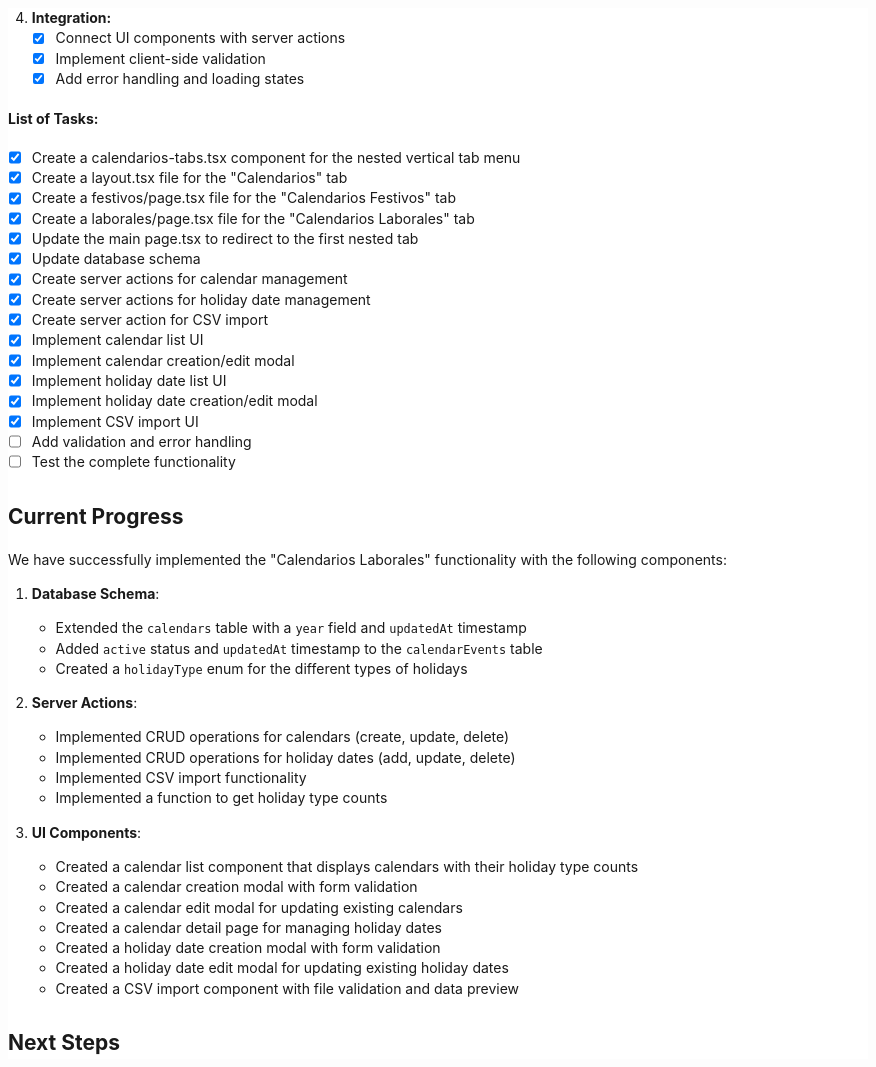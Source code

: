 4. **Integration:**
   - [x] Connect UI components with server actions
   - [x] Implement client-side validation
   - [x] Add error handling and loading states

#### List of Tasks:

- [x] Create a calendarios-tabs.tsx component for the nested vertical tab menu
- [x] Create a layout.tsx file for the "Calendarios" tab
- [x] Create a festivos/page.tsx file for the "Calendarios Festivos" tab
- [x] Create a laborales/page.tsx file for the "Calendarios Laborales" tab
- [x] Update the main page.tsx to redirect to the first nested tab
- [x] Update database schema
- [x] Create server actions for calendar management
- [x] Create server actions for holiday date management
- [x] Create server action for CSV import
- [x] Implement calendar list UI
- [x] Implement calendar creation/edit modal
- [x] Implement holiday date list UI
- [x] Implement holiday date creation/edit modal
- [x] Implement CSV import UI
- [ ] Add validation and error handling
- [ ] Test the complete functionality

## Current Progress

We have successfully implemented the "Calendarios Laborales" functionality with the following components:

1. **Database Schema**:

   - Extended the `calendars` table with a `year` field and `updatedAt` timestamp
   - Added `active` status and `updatedAt` timestamp to the `calendarEvents` table
   - Created a `holidayType` enum for the different types of holidays

2. **Server Actions**:

   - Implemented CRUD operations for calendars (create, update, delete)
   - Implemented CRUD operations for holiday dates (add, update, delete)
   - Implemented CSV import functionality
   - Implemented a function to get holiday type counts

3. **UI Components**:
   - Created a calendar list component that displays calendars with their holiday type counts
   - Created a calendar creation modal with form validation
   - Created a calendar edit modal for updating existing calendars
   - Created a calendar detail page for managing holiday dates
   - Created a holiday date creation modal with form validation
   - Created a holiday date edit modal for updating existing holiday dates
   - Created a CSV import component with file validation and data preview

## Next Steps
